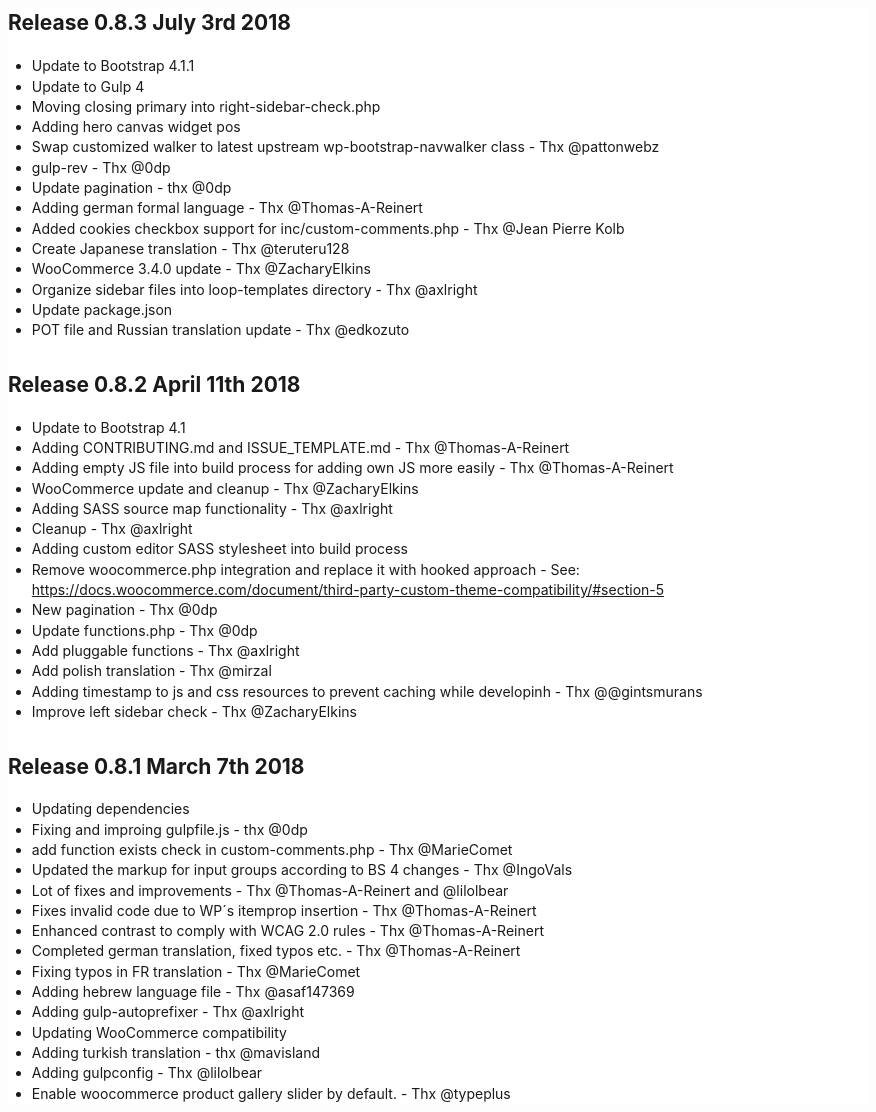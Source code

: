 ## Release 0.8.3 July 3rd 2018
  - Update to Bootstrap 4.1.1
  - Update to Gulp 4
  - Moving closing primary </div> into right-sidebar-check.php
  - Adding hero canvas widget pos
  - Swap customized walker to latest upstream wp-bootstrap-navwalker class - Thx @pattonwebz
  - gulp-rev - Thx @0dp
  - Update pagination - thx @0dp
  - Adding german formal language - Thx @Thomas-A-Reinert
  - Added cookies checkbox support for inc/custom-comments.php - Thx @Jean Pierre Kolb
  - Create Japanese translation - Thx @teruteru128
  - WooCommerce 3.4.0 update - Thx @ZacharyElkins
  - Organize sidebar files into loop-templates directory - Thx @axlright
  - Update package.json
  - POT file and Russian translation update - Thx @edkozuto

## Release 0.8.2 April 11th 2018
  - Update to Bootstrap 4.1
  - Adding CONTRIBUTING.md and ISSUE_TEMPLATE.md - Thx @Thomas-A-Reinert
  - Adding empty JS file into build process for adding own JS more easily - Thx @Thomas-A-Reinert
  - WooCommerce update and cleanup - Thx @ZacharyElkins
  - Adding SASS source map functionality - Thx @axlright
  - Cleanup - Thx @axlright
  - Adding custom editor SASS stylesheet into build process
  - Remove woocommerce.php integration and replace it with hooked approach - See: https://docs.woocommerce.com/document/third-party-custom-theme-compatibility/#section-5
  - New pagination - Thx @0dp
  - Update functions.php - Thx @0dp
  - Add pluggable functions - Thx @axlright
  - Add polish translation - Thx @mirzal
  - Adding timestamp to js and css resources to prevent caching while developinh - Thx @@gintsmurans
  - Improve left sidebar check - Thx @ZacharyElkins


## Release 0.8.1 March 7th 2018
  - Updating dependencies
  - Fixing and improing gulpfile.js - thx @0dp
  - add function exists check in custom-comments.php  - Thx @MarieComet
  - Updated the markup for input groups according to BS 4 changes - Thx @IngoVals
  - Lot of fixes and improvements - Thx @Thomas-A-Reinert and @lilolbear
  - Fixes invalid code due to WP´s itemprop insertion - Thx @Thomas-A-Reinert
  - Enhanced contrast to comply with WCAG 2.0 rules - Thx @Thomas-A-Reinert
  - Completed german translation, fixed typos etc. - Thx @Thomas-A-Reinert
  - Fixing typos in FR translation - Thx @MarieComet
  - Adding hebrew language file - Thx @asaf147369
  - Adding gulp-autoprefixer - Thx @axlright
  - Updating WooCommerce compatibility
  - Adding turkish translation - thx @mavisland
  - Adding gulpconfig - Thx @lilolbear
  - Enable woocommerce product gallery slider by default. - Thx @typeplus
